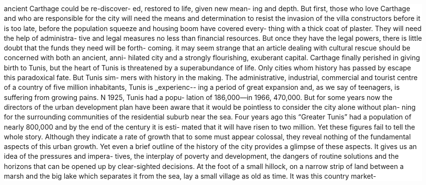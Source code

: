 ancient Carthage could be re-discover- 
ed, restored to life, given new mean- 
ing and depth. But first, those who 
love Carthage and who are responsible 
for the city will need the means and 
determination to resist the invasion of 
the villa constructors before it is too 
late, before the population squeeze and 
housing boom have covered every- 
thing with a thick coat of plaster. 
They will need the help of administra- 
tive and legal measures no less than 
financial resources. But once they have 
the legal powers, there is little doubt 
that the funds they need will be forth- 
coming. 
it may seem strange that an article 
dealing with cultural rescue should be 
concerned with both an ancient, anni- 
hilated city and a strongly flourishing, 
exuberant capital. Carthage finally 
perished in giving birth to Tunis, but 
the heart of Tunis is threatened by a 
superabundance of life. Only cities 
whom history has passed by escape 
this paradoxical fate. But Tunis sim- 
mers with history in the making. The 
administrative, industrial, commercial 
and tourist centre of a country of five 
million inhabitants, Tunis is _experienc-- 
ing a period of great expansion and, 
as we say of teenagers, is suffering 
from growing pains. 
N 1925, Tunis had a popu- 
lation of 186,000—in 1966, 470,000. 
But for some years now the directors 
of the urban development plan have 
been aware that it would be pointless 
to consider the city alone without plan- 
ning for the surrounding communities 
of the residential suburb near the sea. 
Four years ago this “Greater Tunis” 
had a population of nearly 800,000 and 
by the end of the century it is esti- 
mated that it will have risen to two 
million. 
Yet these figures fail to tell the 
whole story. Although they indicate 
a rate of growth that to some must 
appear colossal, they reveal nothing of 
the fundamental aspects of this urban 
growth. Yet even a brief outline of 
the history of the city provides a 
glimpse of these aspects. It gives us 
an idea of the pressures and impera- 
tives, the interplay of poverty and 
development, the dangers of routine 
solutions and the horizons that can be 
opened up by clear-sighted decisions. 
At the foot of a small hillock, on a 
narrow strip of land between a marsh 
and the big lake which separates it 
from the sea, lay a small village as old 
as time. It was this country market- 